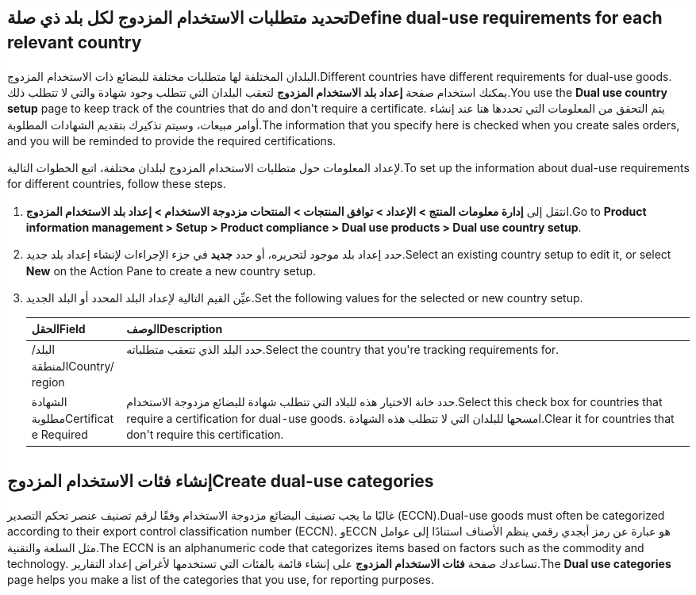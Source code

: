 ## <a name="define-dual-use-requirements-for-each-relevant-country"></a><span data-ttu-id="9b5fa-126">تحديد متطلبات الاستخدام المزدوج لكل بلد ذي صلة</span><span class="sxs-lookup"><span data-stu-id="9b5fa-126">Define dual-use requirements for each relevant country</span></span>

<span data-ttu-id="9b5fa-127">البلدان المختلفة لها متطلبات مختلفة للبضائع ذات الاستخدام المزدوج.</span><span class="sxs-lookup"><span data-stu-id="9b5fa-127">Different countries have different requirements for dual-use goods.</span></span> <span data-ttu-id="9b5fa-128">يمكنك استخدام صفحة **إعداد بلد الاستخدام المزدوج** لتعقب البلدان التي تتطلب وجود شهادة والتي لا تتطلب ذلك.</span><span class="sxs-lookup"><span data-stu-id="9b5fa-128">You use the **Dual use country setup** page to keep track of the countries that do and don't require a certificate.</span></span> <span data-ttu-id="9b5fa-129">يتم التحقق من المعلومات التي تحددها هنا عند إنشاء أوامر مبيعات، وسيتم تذكيرك بتقديم الشهادات المطلوبة.</span><span class="sxs-lookup"><span data-stu-id="9b5fa-129">The information that you specify here is checked when you create sales orders, and you will be reminded to provide the required certifications.</span></span>

<span data-ttu-id="9b5fa-130">لإعداد المعلومات حول متطلبات الاستخدام المزدوج لبلدان مختلفة، اتبع الخطوات التالية.</span><span class="sxs-lookup"><span data-stu-id="9b5fa-130">To set up the information about dual-use requirements for different countries, follow these steps.</span></span>

1. <span data-ttu-id="9b5fa-131">انتقل إلى **إدارة معلومات المنتج \> الإعداد \> توافق المنتجات \> المنتحات مزدوجة الاستخدام \> إعداد بلد الاستخدام المزدوج**.</span><span class="sxs-lookup"><span data-stu-id="9b5fa-131">Go to **Product information management \> Setup \> Product compliance \> Dual use products \> Dual use country setup**.</span></span>
2. <span data-ttu-id="9b5fa-132">حدد إعداد بلد موجود لتحريره، أو حدد **جديد** في جزء الإجراءات لإنشاء إعداد بلد جديد.</span><span class="sxs-lookup"><span data-stu-id="9b5fa-132">Select an existing country setup to edit it, or select **New** on the Action Pane to create a new country setup.</span></span>
3. <span data-ttu-id="9b5fa-133">عيِّن القيم التالية لإعداد البلد المحدد أو البلد الجديد.</span><span class="sxs-lookup"><span data-stu-id="9b5fa-133">Set the following values for the selected or new country setup.</span></span>

    | <span data-ttu-id="9b5fa-134">الحقل</span><span class="sxs-lookup"><span data-stu-id="9b5fa-134">Field</span></span> | <span data-ttu-id="9b5fa-135">‏‏الوصف</span><span class="sxs-lookup"><span data-stu-id="9b5fa-135">Description</span></span> |
    |---|---|
    | <span data-ttu-id="9b5fa-136">البلد/المنطقة</span><span class="sxs-lookup"><span data-stu-id="9b5fa-136">Country/region</span></span> | <span data-ttu-id="9b5fa-137">حدد البلد الذي تتعقب متطلباته.</span><span class="sxs-lookup"><span data-stu-id="9b5fa-137">Select the country that you're tracking requirements for.</span></span> |
    | <span data-ttu-id="9b5fa-138">الشهادة مطلوبة</span><span class="sxs-lookup"><span data-stu-id="9b5fa-138">Certificate Required</span></span> | <span data-ttu-id="9b5fa-139">حدد خانة الاختيار هذه للبلاد التي تتطلب شهادة للبضائع مزدوجة الاستخدام.</span><span class="sxs-lookup"><span data-stu-id="9b5fa-139">Select this check box for countries that require a certification for dual-use goods.</span></span> <span data-ttu-id="9b5fa-140">امسحها للبلدان التي لا تتطلب هذه الشهادة.</span><span class="sxs-lookup"><span data-stu-id="9b5fa-140">Clear it for countries that don't require this certification.</span></span> |

## <a name="create-dual-use-categories"></a><span data-ttu-id="9b5fa-141">إنشاء فئات الاستخدام المزدوج</span><span class="sxs-lookup"><span data-stu-id="9b5fa-141">Create dual-use categories</span></span>

<span data-ttu-id="9b5fa-142">غالبًا ما يجب تصنيف البضائع مزدوجة الاستخدام وفقًا لرقم تصنيف عنصر تحكم التصدير (ECCN).</span><span class="sxs-lookup"><span data-stu-id="9b5fa-142">Dual-use goods must often be categorized according to their export control classification number (ECCN).</span></span> <span data-ttu-id="9b5fa-143">وECCN هو عبارة عن رمز أبجدي رقمي ينظم الأصناف استنادًا إلى عوامل مثل السلعة والتقنية.</span><span class="sxs-lookup"><span data-stu-id="9b5fa-143">The ECCN is an alphanumeric code that categorizes items based on factors such as the commodity and technology.</span></span> <span data-ttu-id="9b5fa-144">تساعدك صفحة **فئات الاستخدام المزدوج** على إنشاء قائمة بالفئات التي تستخدمها لأغراض إعداد التقارير.</span><span class="sxs-lookup"><span data-stu-id="9b5fa-144">The **Dual use categories** page helps you make a list of the categories that you use, for reporting purposes.</span></span>
